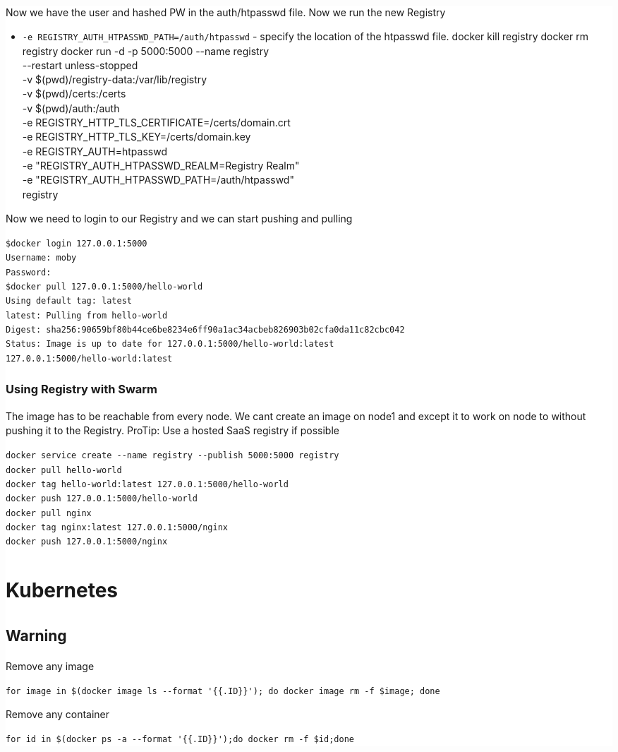 Now we have the user and hashed PW in the auth/htpasswd file. Now we run the new Registry
* `-e REGISTRY_AUTH_HTPASSWD_PATH=/auth/htpasswd` - specify the location of the htpasswd file.
    docker kill registry
    docker rm registry
    docker run -d -p 5000:5000 --name registry \
      --restart unless-stopped \
      -v $(pwd)/registry-data:/var/lib/registry \
      -v $(pwd)/certs:/certs \
      -v $(pwd)/auth:/auth \
      -e REGISTRY_HTTP_TLS_CERTIFICATE=/certs/domain.crt \
      -e REGISTRY_HTTP_TLS_KEY=/certs/domain.key \
      -e REGISTRY_AUTH=htpasswd \
      -e "REGISTRY_AUTH_HTPASSWD_REALM=Registry Realm" \
      -e "REGISTRY_AUTH_HTPASSWD_PATH=/auth/htpasswd" \
      registry

Now we need to login to our Registry and we can start pushing and pulling

    $docker login 127.0.0.1:5000
    Username: moby
    Password:
    $docker pull 127.0.0.1:5000/hello-world
    Using default tag: latest
    latest: Pulling from hello-world
    Digest: sha256:90659bf80b44ce6be8234e6ff90a1ac34acbeb826903b02cfa0da11c82cbc042
    Status: Image is up to date for 127.0.0.1:5000/hello-world:latest
    127.0.0.1:5000/hello-world:latest

### Using Registry with Swarm

The image has to be reachable from every node. We cant create an image on node1 and except it to work on node to without pushing it to the Registry.
ProTip: Use a hosted SaaS registry if possible

    docker service create --name registry --publish 5000:5000 registry
    docker pull hello-world
    docker tag hello-world:latest 127.0.0.1:5000/hello-world
    docker push 127.0.0.1:5000/hello-world
    docker pull nginx
    docker tag nginx:latest 127.0.0.1:5000/nginx
    docker push 127.0.0.1:5000/nginx

# Kubernetes 

## Warning
Remove any image 

    for image in $(docker image ls --format '{{.ID}}'); do docker image rm -f $image; done

Remove any container 

    for id in $(docker ps -a --format '{{.ID}}');do docker rm -f $id;done










